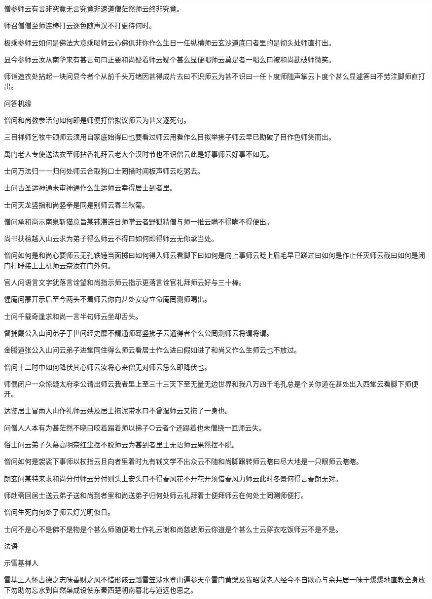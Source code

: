 僧参师云有言非究竟无言究竟非速道僧茫然师云终非究竟。  

师召僧僧至师连棒打云逐色随声汉不打更待何时。  

极乘参师云如何是佛法大意乘喝师云心佛俱非你作么生日一任纵横师云玄沙道底曰者里的是彻头处师直打出。  

显今参师云汝从南华来有甚言句曰正要和尚疑着师云疑个甚么显便喝师云莫是者一喝么曰被和尚勘破师微笑。  

师诣造衣处拈起一块问显今者个从前千头万绪因甚得成片去曰不识师云为甚不识曰一任卜度师随声掌云卜度个甚么显遽答曰不劳注脚师直打出。  

问答机缘  

僧问和尚教参活句如何即是师便打僧拟议师云为甚又逐死句。  

三目禅师乞牧牛颂师云须用自家底始得曰也要看过师云用看作么目拟举拂子师云早已勘破了目作色师笑而出。  

禹门老人专使送法衣至师拈香礼拜云老大个汉时节也不识僧云此是好事师云好事不如无。  

士问万法归一一归何处师云合取狗口士罔措时闻板声师云吃粥去。  

士问古圣运神通未审神通作么生运师云幸得居士到者里。  

士问天龙竖指和尚竖拳是同是别师云春兰秋菊。  

僧问承和尚示南泉斩猫意旨某钝滞连日师掌云者野狐精僧与师一推云瞒不得瞒不得便出。  

尚书扶檀越入山云求为弟子得么师云不得曰如何即得师云无你承当处。  

僧问如何是和尚心要师云无孔铁锤当面掷曰如何得入师云看脚下曰如何是向上事师云眨上眉毛早已蹉过曰如何是作止任灭师云截曰如何是闭门打睡接上上机师云奈汝在门外何。  

官人问语言文字犹落言诠望和尚指示师云指示更落言诠官礼拜师云好与三十棒。  

惺庵问蒙开示后至今两头不着师云你向甚处安身立命庵罔测师喝出。  

士问千载奇逢求和尚一言半句师云坐却舌头。  

督捕戴公入山问弟子于世间经史靡不精通师蓦竖拂子云通得者个么公罔测师云将谓将谓。  

金腾道张公入山问云弟子进堂同住得么师云看居士作么进曰假如进了和尚又作么生师云也不放过。  

僧问十二时中如何降伏其心师云汝将心来僧无对师云恁么即降伏也。  

师偶闭户一众惊疑太府李公请出师云我者里上至三十三天下至无量无边世界和我八万四千毛孔总是个关你道在甚处出入西堂云看脚下师便开。  

达鉴居士冒雨入山作礼师云殃及居士拖泥带水曰不曾湿师云又拖了一身也。  

问僧人人本有为甚茫然不晓曰咬着蹋着师以拂子○云者个还蹋着也未僧绕一匝师云失。  

俗士问云弟子久慕高明奈红尘摆不脱师云为甚到者里士无语师云果然摆不脱。  

僧问如何是袈裟下事师以杖指云且向者里着时九有钱文学不出众云不随和尚脚跟转师云瞎曰尽大地是一只眼师云瞎瞎。  

朗玄问某特来求和尚分付师云分付则头上安头曰不得春风花不开花开须借春风力师云此时冬景何得言春朗无对。  

师赴斋回居士送云弟子送和尚到者里和尚送弟子归何处师云礼拜着士便拜师云在何处士罔测师便打。  

僧问生死向何处了师云灯光明似日。  

士问不是心不是佛不是物是个甚么师随便喝士作礼云谢和尚慈悲师云你道是个甚么士云穿衣吃饭师云不是不是。  

法语  

示雪基禅人  

雪基上人怀古德之志味善财之风不惜形骸云瓢雪笠涉水登山遍参天童雪门黄檗及我昭觉老人经今不自歇心与余共居一味干爆爆地直教全身放下勿助勿忘水到自然渠成设使东秦西楚朝南暮北与道远也思之。  
